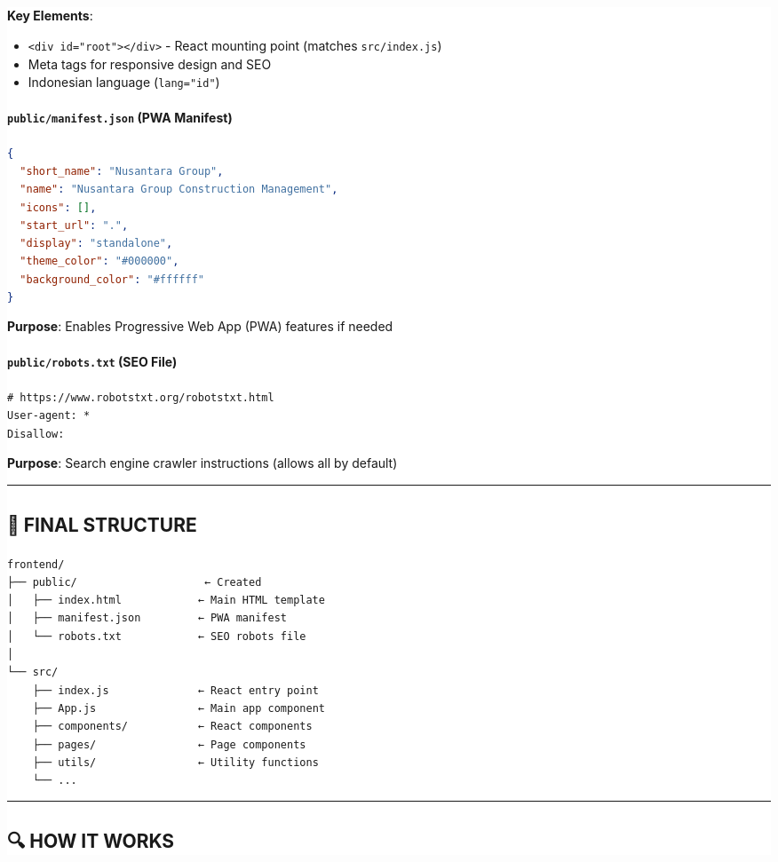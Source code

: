 **Key Elements**:
- `<div id="root"></div>` - React mounting point (matches `src/index.js`)
- Meta tags for responsive design and SEO
- Indonesian language (`lang="id"`)

#### `public/manifest.json` (PWA Manifest)
```json
{
  "short_name": "Nusantara Group",
  "name": "Nusantara Group Construction Management",
  "icons": [],
  "start_url": ".",
  "display": "standalone",
  "theme_color": "#000000",
  "background_color": "#ffffff"
}
```

**Purpose**: Enables Progressive Web App (PWA) features if needed

#### `public/robots.txt` (SEO File)
```
# https://www.robotstxt.org/robotstxt.html
User-agent: *
Disallow:
```

**Purpose**: Search engine crawler instructions (allows all by default)

---

## 📁 FINAL STRUCTURE

```
frontend/
├── public/                    ← Created
│   ├── index.html            ← Main HTML template
│   ├── manifest.json         ← PWA manifest
│   └── robots.txt            ← SEO robots file
│
└── src/
    ├── index.js              ← React entry point
    ├── App.js                ← Main app component
    ├── components/           ← React components
    ├── pages/                ← Page components
    ├── utils/                ← Utility functions
    └── ...
```

---

## 🔍 HOW IT WORKS
